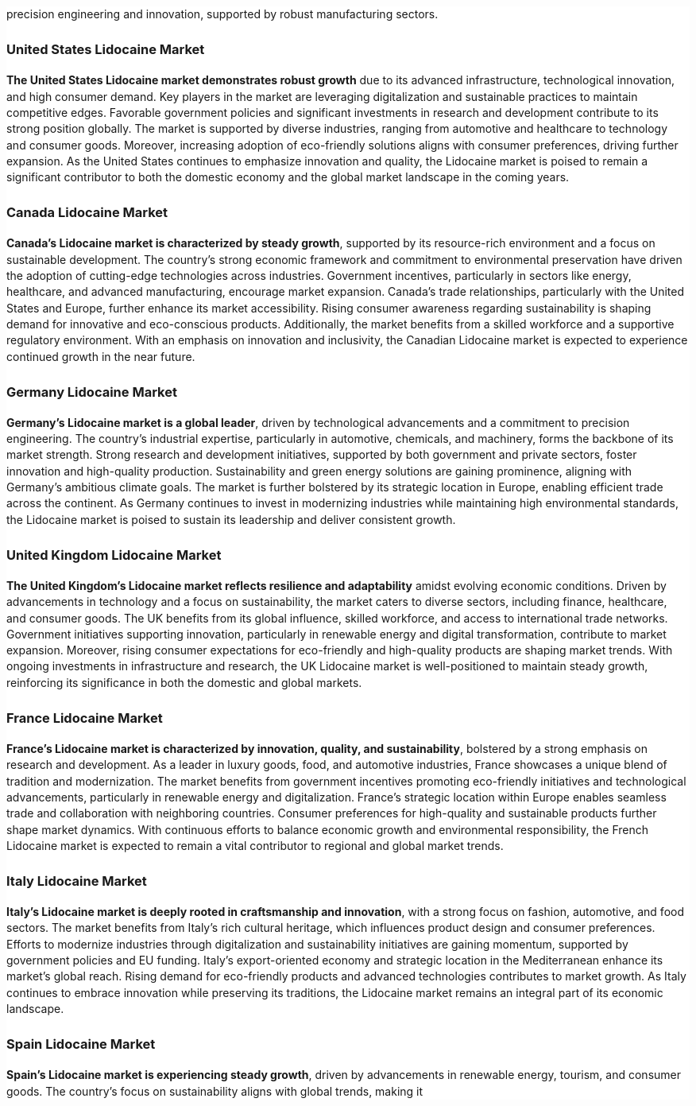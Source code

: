 precision engineering and innovation, supported by robust manufacturing sectors.</span></em></p></blockquote><h3><strong>United States Lidocaine  Market</strong></h3><p><strong>The United States Lidocaine  market demonstrates robust growth</strong> due to its advanced infrastructure, technological innovation, and high consumer demand. Key players in the market are leveraging digitalization and sustainable practices to maintain competitive edges. Favorable government policies and significant investments in research and development contribute to its strong position globally. The market is supported by diverse industries, ranging from automotive and healthcare to technology and consumer goods. Moreover, increasing adoption of eco-friendly solutions aligns with consumer preferences, driving further expansion. As the United States continues to emphasize innovation and quality, the Lidocaine  market is poised to remain a significant contributor to both the domestic economy and the global market landscape in the coming years.</p><h3><strong>Canada Lidocaine  Market</strong></h3><p><strong>Canada&rsquo;s Lidocaine  market is characterized by steady growth</strong>, supported by its resource-rich environment and a focus on sustainable development. The country&rsquo;s strong economic framework and commitment to environmental preservation have driven the adoption of cutting-edge technologies across industries. Government incentives, particularly in sectors like energy, healthcare, and advanced manufacturing, encourage market expansion. Canada&rsquo;s trade relationships, particularly with the United States and Europe, further enhance its market accessibility. Rising consumer awareness regarding sustainability is shaping demand for innovative and eco-conscious products. Additionally, the market benefits from a skilled workforce and a supportive regulatory environment. With an emphasis on innovation and inclusivity, the Canadian Lidocaine  market is expected to experience continued growth in the near future.</p><h3><strong>Germany Lidocaine  Market</strong></h3><p><strong>Germany&rsquo;s Lidocaine  market is a global leader</strong>, driven by technological advancements and a commitment to precision engineering. The country&rsquo;s industrial expertise, particularly in automotive, chemicals, and machinery, forms the backbone of its market strength. Strong research and development initiatives, supported by both government and private sectors, foster innovation and high-quality production. Sustainability and green energy solutions are gaining prominence, aligning with Germany&rsquo;s ambitious climate goals. The market is further bolstered by its strategic location in Europe, enabling efficient trade across the continent. As Germany continues to invest in modernizing industries while maintaining high environmental standards, the Lidocaine  market is poised to sustain its leadership and deliver consistent growth.</p><h3><strong>United Kingdom Lidocaine  Market</strong></h3><p><strong>The United Kingdom&rsquo;s Lidocaine  market reflects resilience and adaptability</strong> amidst evolving economic conditions. Driven by advancements in technology and a focus on sustainability, the market caters to diverse sectors, including finance, healthcare, and consumer goods. The UK benefits from its global influence, skilled workforce, and access to international trade networks. Government initiatives supporting innovation, particularly in renewable energy and digital transformation, contribute to market expansion. Moreover, rising consumer expectations for eco-friendly and high-quality products are shaping market trends. With ongoing investments in infrastructure and research, the UK Lidocaine  market is well-positioned to maintain steady growth, reinforcing its significance in both the domestic and global markets.</p><h3><strong>France Lidocaine  Market</strong></h3><p><strong>France&rsquo;s Lidocaine  market is characterized by innovation, quality, and sustainability</strong>, bolstered by a strong emphasis on research and development. As a leader in luxury goods, food, and automotive industries, France showcases a unique blend of tradition and modernization. The market benefits from government incentives promoting eco-friendly initiatives and technological advancements, particularly in renewable energy and digitalization. France&rsquo;s strategic location within Europe enables seamless trade and collaboration with neighboring countries. Consumer preferences for high-quality and sustainable products further shape market dynamics. With continuous efforts to balance economic growth and environmental responsibility, the French Lidocaine  market is expected to remain a vital contributor to regional and global market trends.</p><h3><strong>Italy Lidocaine  Market</strong></h3><p><strong>Italy&rsquo;s Lidocaine  market is deeply rooted in craftsmanship and innovation</strong>, with a strong focus on fashion, automotive, and food sectors. The market benefits from Italy&rsquo;s rich cultural heritage, which influences product design and consumer preferences. Efforts to modernize industries through digitalization and sustainability initiatives are gaining momentum, supported by government policies and EU funding. Italy&rsquo;s export-oriented economy and strategic location in the Mediterranean enhance its market&rsquo;s global reach. Rising demand for eco-friendly products and advanced technologies contributes to market growth. As Italy continues to embrace innovation while preserving its traditions, the Lidocaine  market remains an integral part of its economic landscape.</p><h3><strong>Spain Lidocaine  Market</strong></h3><p><strong>Spain&rsquo;s Lidocaine  market is experiencing steady growth</strong>, driven by advancements in renewable energy, tourism, and consumer goods. The country&rsquo;s focus on sustainability aligns with global trends, making it
